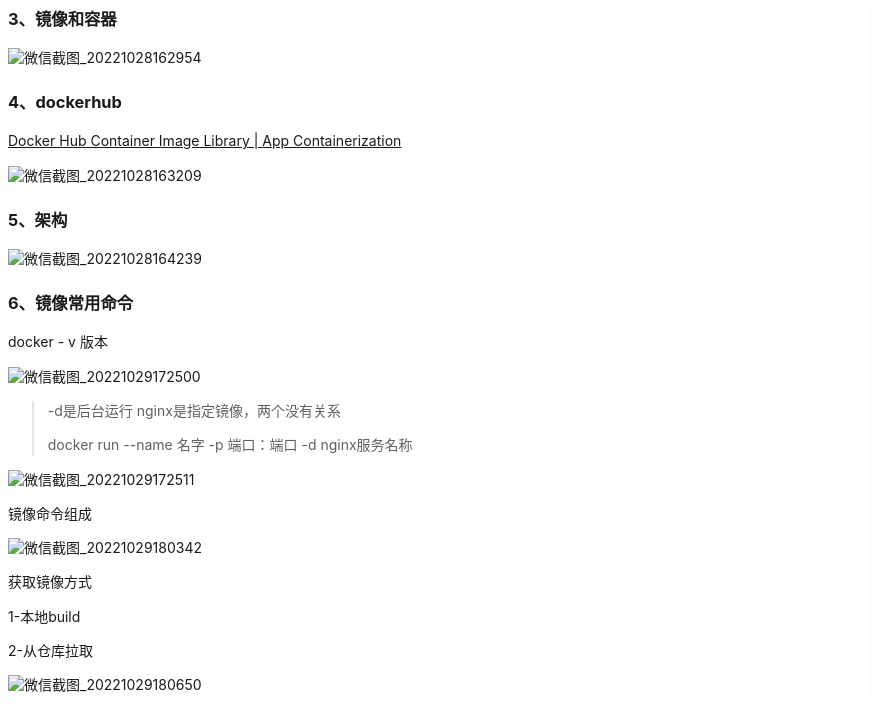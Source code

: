 
### 3、镜像和容器  

![微信截图_20221028162954](https://gitee.com/hongshenghyj/typora/raw/master/img/%E5%BE%AE%E4%BF%A1%E6%88%AA%E5%9B%BE_20221028162954.png)



### 4、dockerhub

[Docker Hub Container Image Library | App Containerization](https://hub.docker.com/)

![微信截图_20221028163209](https://gitee.com/hongshenghyj/typora/raw/master/img/%E5%BE%AE%E4%BF%A1%E6%88%AA%E5%9B%BE_20221028163209.png)





### 5、架构

![微信截图_20221028164239](https://gitee.com/hongshenghyj/typora/raw/master/img/%E5%BE%AE%E4%BF%A1%E6%88%AA%E5%9B%BE_20221028164239.png)







### 6、镜像常用命令  

docker - v 版本

![微信截图_20221029172500](C:\Users\waili\Desktop\usual\微信截图\分布式和微服务\微信截图_20221029172500.png)



>-d是后台运行  nginx是指定镜像，两个没有关系
>
>docker run --name 名字  -p 端口：端口  -d  nginx服务名称

![微信截图_20221029172511](C:\Users\waili\Desktop\usual\微信截图\分布式和微服务\微信截图_20221029172511.png)





镜像命令组成

![微信截图_20221029180342](https://gitee.com/hongshenghyj/typora/raw/master/img/%E5%BE%AE%E4%BF%A1%E6%88%AA%E5%9B%BE_20221029180342.png)





获取镜像方式

1-本地build

2-从仓库拉取

![微信截图_20221029180650](https://gitee.com/hongshenghyj/typora/raw/master/img/%E5%BE%AE%E4%BF%A1%E6%88%AA%E5%9B%BE_20221029180650.png)


